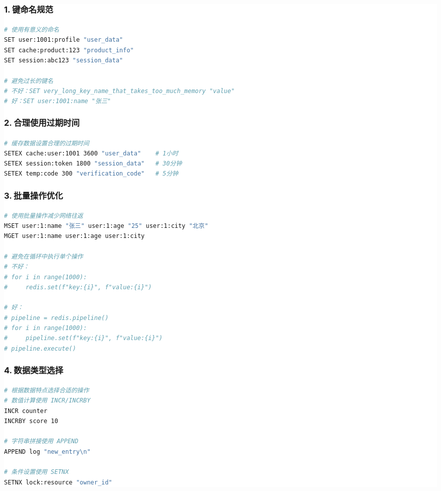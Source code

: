 ### 1. 键命名规范
```bash
# 使用有意义的命名
SET user:1001:profile "user_data"
SET cache:product:123 "product_info"
SET session:abc123 "session_data"

# 避免过长的键名
# 不好：SET very_long_key_name_that_takes_too_much_memory "value"
# 好：SET user:1001:name "张三"
```

### 2. 合理使用过期时间
```bash
# 缓存数据设置合理的过期时间
SETEX cache:user:1001 3600 "user_data"    # 1小时
SETEX session:token 1800 "session_data"   # 30分钟
SETEX temp:code 300 "verification_code"   # 5分钟
```

### 3. 批量操作优化
```bash
# 使用批量操作减少网络往返
MSET user:1:name "张三" user:1:age "25" user:1:city "北京"
MGET user:1:name user:1:age user:1:city

# 避免在循环中执行单个操作
# 不好：
# for i in range(1000):
#     redis.set(f"key:{i}", f"value:{i}")

# 好：
# pipeline = redis.pipeline()
# for i in range(1000):
#     pipeline.set(f"key:{i}", f"value:{i}")
# pipeline.execute()
```

### 4. 数据类型选择
```bash
# 根据数据特点选择合适的操作
# 数值计算使用 INCR/INCRBY
INCR counter
INCRBY score 10

# 字符串拼接使用 APPEND
APPEND log "new_entry\n"

# 条件设置使用 SETNX
SETNX lock:resource "owner_id"
```
